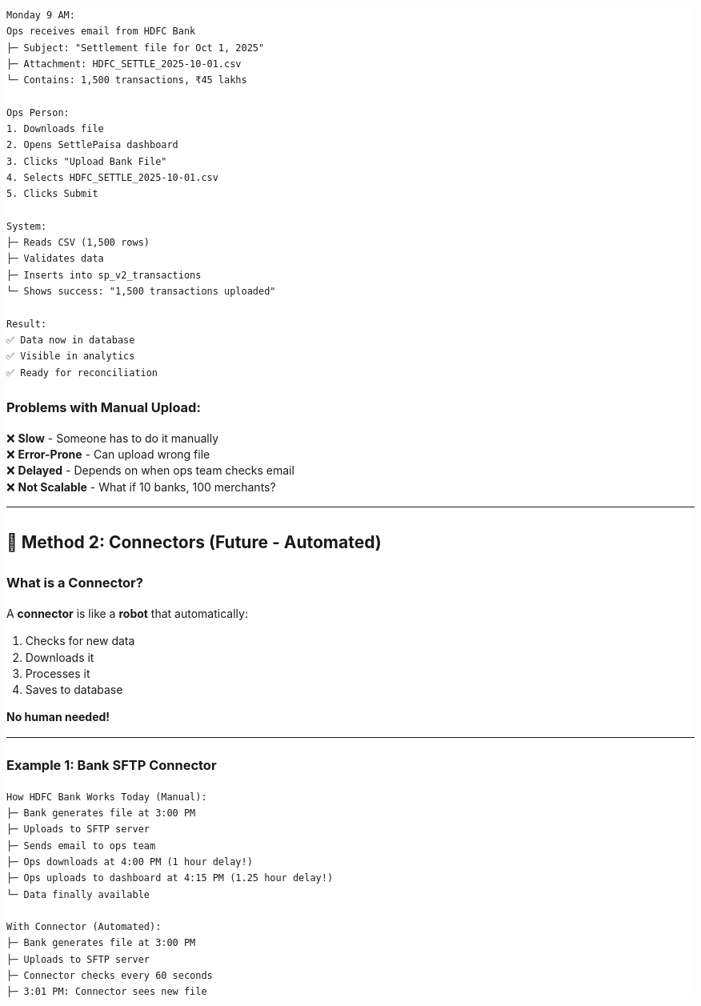 ```
Monday 9 AM:
Ops receives email from HDFC Bank
├─ Subject: "Settlement file for Oct 1, 2025"
├─ Attachment: HDFC_SETTLE_2025-10-01.csv
└─ Contains: 1,500 transactions, ₹45 lakhs

Ops Person:
1. Downloads file
2. Opens SettlePaisa dashboard
3. Clicks "Upload Bank File"
4. Selects HDFC_SETTLE_2025-10-01.csv
5. Clicks Submit

System:
├─ Reads CSV (1,500 rows)
├─ Validates data
├─ Inserts into sp_v2_transactions
└─ Shows success: "1,500 transactions uploaded"

Result:
✅ Data now in database
✅ Visible in analytics
✅ Ready for reconciliation
```

### **Problems with Manual Upload:**

❌ **Slow** - Someone has to do it manually  
❌ **Error-Prone** - Can upload wrong file  
❌ **Delayed** - Depends on when ops team checks email  
❌ **Not Scalable** - What if 10 banks, 100 merchants?  

---

## 🔌 Method 2: Connectors (Future - Automated)

### **What is a Connector?**

A **connector** is like a **robot** that automatically:
1. Checks for new data
2. Downloads it
3. Processes it
4. Saves to database

**No human needed!**

---

### **Example 1: Bank SFTP Connector**

```
How HDFC Bank Works Today (Manual):
├─ Bank generates file at 3:00 PM
├─ Uploads to SFTP server
├─ Sends email to ops team
├─ Ops downloads at 4:00 PM (1 hour delay!)
├─ Ops uploads to dashboard at 4:15 PM (1.25 hour delay!)
└─ Data finally available

With Connector (Automated):
├─ Bank generates file at 3:00 PM
├─ Uploads to SFTP server
├─ Connector checks every 60 seconds
├─ 3:01 PM: Connector sees new file
```